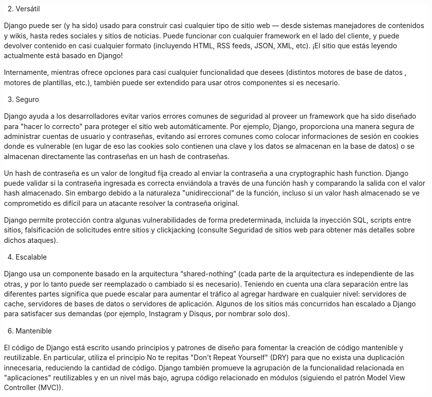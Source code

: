 2. Versátil

Django puede ser (y ha sido) usado para construir casi cualquier tipo de sitio web — desde sistemas manejadores de contenidos y 
wikis, hasta redes sociales y sitios de noticias. Puede funcionar con cualquier framework en el lado del cliente, y puede devolver
contenido en casi cualquier formato (incluyendo HTML, RSS feeds, JSON, XML, etc). ¡El sitio que estás leyendo actualmente está basado 
en Django!

Internamente, mientras ofrece opciones para casi cualquier funcionalidad que desees (distintos motores de base de datos , motores de 
plantillas, etc.), también puede ser extendido para usar otros componentes si es necesario.

3. Seguro

Django ayuda a los desarrolladores evitar varios errores comunes de seguridad al proveer un framework que ha sido diseñado para 
"hacer lo correcto" para proteger el sitio web automáticamente. Por ejemplo, Django, proporciona una manera segura de administrar 
cuentas de usuario y contraseñas, evitando así errores comunes como colocar informaciones de sesión en cookies donde es vulnerable 
(en lugar de eso las cookies solo contienen una clave y los datos se almacenan en la base de datos) o se almacenan directamente las 
contraseñas en un hash de contraseñas.

Un hash de contraseña es un valor de longitud fija creado al enviar la contraseña a una cryptographic hash function. Django puede 
validar si la contraseña ingresada es correcta enviándola a través de una función hash y comparando la salida con el valor hash 
almacenado. Sin embargo debido a la naturaleza "unidireccional" de la función, incluso si un valor hash almacenado se ve comprometido 
es difícil para un atacante resolver la contraseña original.

Django permite protección contra algunas vulnerabilidades de forma predeterminada, incluida la inyección SQL, scripts entre sitios, 
falsificación de solicitudes entre sitios y clickjacking (consulte Seguridad de sitios web para obtener más detalles sobre dichos 
ataques).

4. Escalable

Django usa un componente basado en la arquitectura “shared-nothing” (cada parte de la arquitectura es independiente de las otras, y 
por lo tanto puede ser reemplazado o cambiado si es necesario). Teniendo en cuenta una clara separación entre las diferentes partes 
significa que puede escalar para aumentar el tráfico al agregar hardware en cualquier nivel: servidores de cache, servidores de bases 
de datos o servidores de aplicación. Algunos de los sitios más concurridos han escalado a Django para satisfacer sus demandas (por 
ejemplo, Instagram y Disqus, por nombrar solo dos).

6. Mantenible

El código de Django está escrito usando principios y patrones de diseño para fomentar la creación de código mantenible y 
reutilizable. 
En particular, utiliza el principio No te repitas "Don't Repeat Yourself" (DRY) para que no exista una duplicación innecesaria, 
reduciendo la cantidad de código. Django también promueve la agrupación de la funcionalidad relacionada en "aplicaciones" 
reutilizables y en un nivel más bajo, agrupa código relacionado en módulos (siguiendo el patrón Model View Controller (MVC)).
